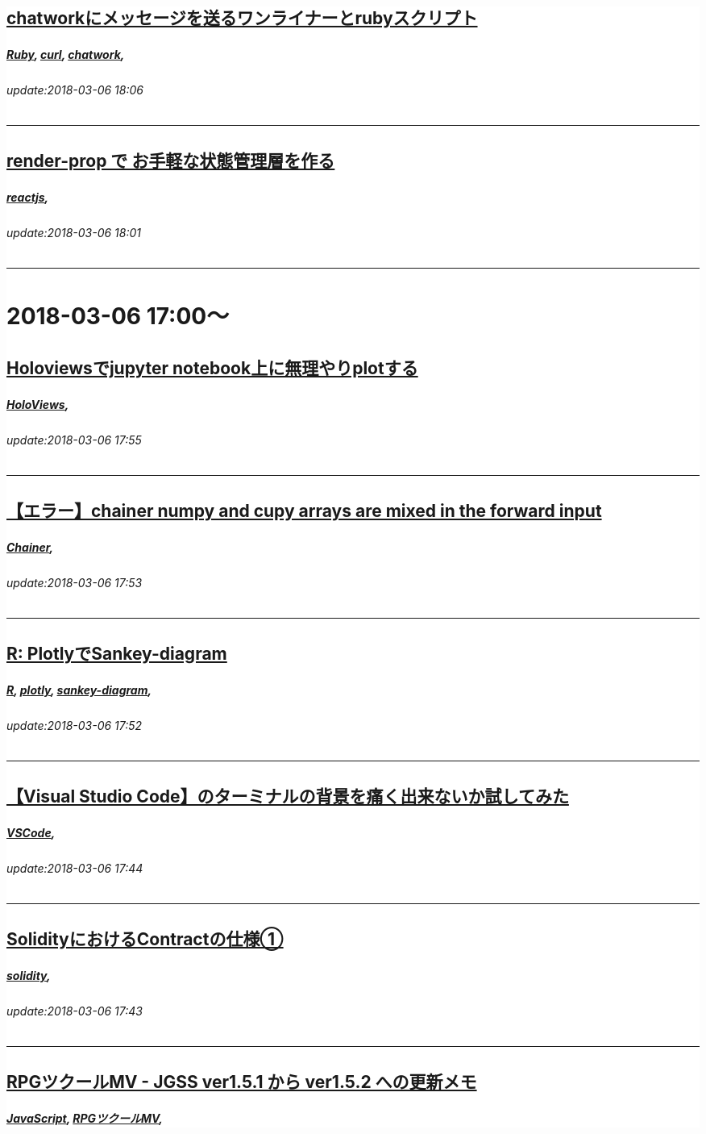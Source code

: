 ## [chatworkにメッセージを送るワンライナーとrubyスクリプト](https://qiita.com/zenpou/items/a2e5b545f4838f4a888b)
##### [Ruby](https://qiita.com/tags/Ruby), [curl](https://qiita.com/tags/curl), [chatwork](https://qiita.com/tags/chatwork), 
###### update:2018-03-06 18:06
---
## [render-prop で お手軽な状態管理層を作る](https://qiita.com/mizchi/items/0787f01b48ddb22390c3)
##### [reactjs](https://qiita.com/tags/reactjs), 
###### update:2018-03-06 18:01
---




# 2018-03-06 17:00～
## [Holoviewsでjupyter notebook上に無理やりplotする](https://qiita.com/himo/items/7b21abafd521941426c6)
##### [HoloViews](https://qiita.com/tags/HoloViews), 
###### update:2018-03-06 17:55
---
## [【エラー】chainer numpy and cupy arrays are mixed in the forward input](https://qiita.com/miyamotok0105/items/fd6250128caad8db8b26)
##### [Chainer](https://qiita.com/tags/Chainer), 
###### update:2018-03-06 17:53
---
## [R: PlotlyでSankey-diagram](https://qiita.com/cuttlefish44/items/dc6fbf9292369c328fca)
##### [R](https://qiita.com/tags/R), [plotly](https://qiita.com/tags/plotly), [sankey-diagram](https://qiita.com/tags/sankey-diagram), 
###### update:2018-03-06 17:52
---
## [【Visual Studio Code】のターミナルの背景を痛く出来ないか試してみた](https://qiita.com/chado/items/3dafb263e912bf78f4bf)
##### [VSCode](https://qiita.com/tags/VSCode), 
###### update:2018-03-06 17:44
---
## [SolidityにおけるContractの仕様①](https://qiita.com/keitashot/items/4692119de1af58cc32c0)
##### [solidity](https://qiita.com/tags/solidity), 
###### update:2018-03-06 17:43
---
## [RPGツクールMV - JGSS ver1.5.1 から ver1.5.2 への更新メモ](https://qiita.com/yamachan360/items/117df542ce0fd9ae723e)
##### [JavaScript](https://qiita.com/tags/JavaScript), [RPGツクールMV](https://qiita.com/tags/RPGツクールMV), 
